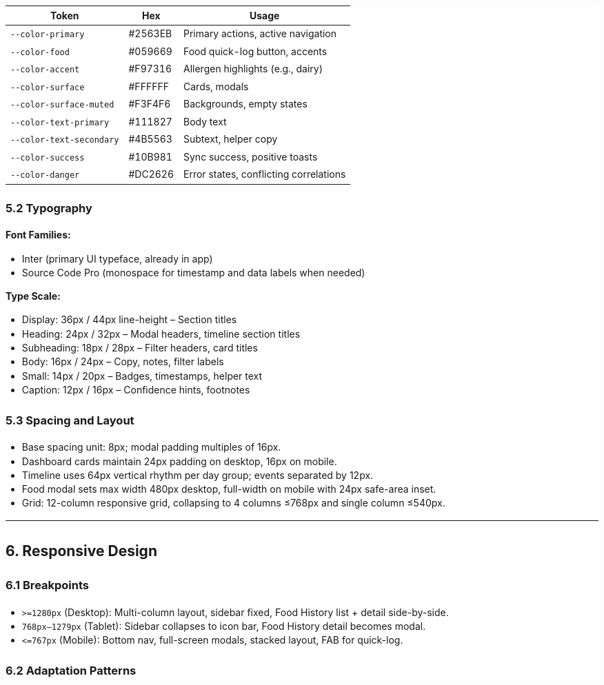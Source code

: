 | Token | Hex | Usage |
|-------|-----|-------|
| `--color-primary` | #2563EB | Primary actions, active navigation |
| `--color-food` | #059669 | Food quick-log button, accents |
| `--color-accent` | #F97316 | Allergen highlights (e.g., dairy) |
| `--color-surface` | #FFFFFF | Cards, modals |
| `--color-surface-muted` | #F3F4F6 | Backgrounds, empty states |
| `--color-text-primary` | #111827 | Body text |
| `--color-text-secondary` | #4B5563 | Subtext, helper copy |
| `--color-success` | #10B981 | Sync success, positive toasts |
| `--color-danger` | #DC2626 | Error states, conflicting correlations |

### 5.2 Typography

**Font Families:**
- Inter (primary UI typeface, already in app)
- Source Code Pro (monospace for timestamp and data labels when needed)

**Type Scale:**
- Display: 36px / 44px line-height – Section titles
- Heading: 24px / 32px – Modal headers, timeline section titles
- Subheading: 18px / 28px – Filter headers, card titles
- Body: 16px / 24px – Copy, notes, filter labels
- Small: 14px / 20px – Badges, timestamps, helper text
- Caption: 12px / 16px – Confidence hints, footnotes

### 5.3 Spacing and Layout

- Base spacing unit: 8px; modal padding multiples of 16px.
- Dashboard cards maintain 24px padding on desktop, 16px on mobile.
- Timeline uses 64px vertical rhythm per day group; events separated by 12px.
- Food modal sets max width 480px desktop, full-width on mobile with 24px safe-area inset.
- Grid: 12-column responsive grid, collapsing to 4 columns ≤768px and single column ≤540px.

---

## 6. Responsive Design

### 6.1 Breakpoints

- `>=1280px` (Desktop): Multi-column layout, sidebar fixed, Food History list + detail side-by-side.
- `768px–1279px` (Tablet): Sidebar collapses to icon bar, Food History detail becomes modal.
- `<=767px` (Mobile): Bottom nav, full-screen modals, stacked layout, FAB for quick-log.

### 6.2 Adaptation Patterns
